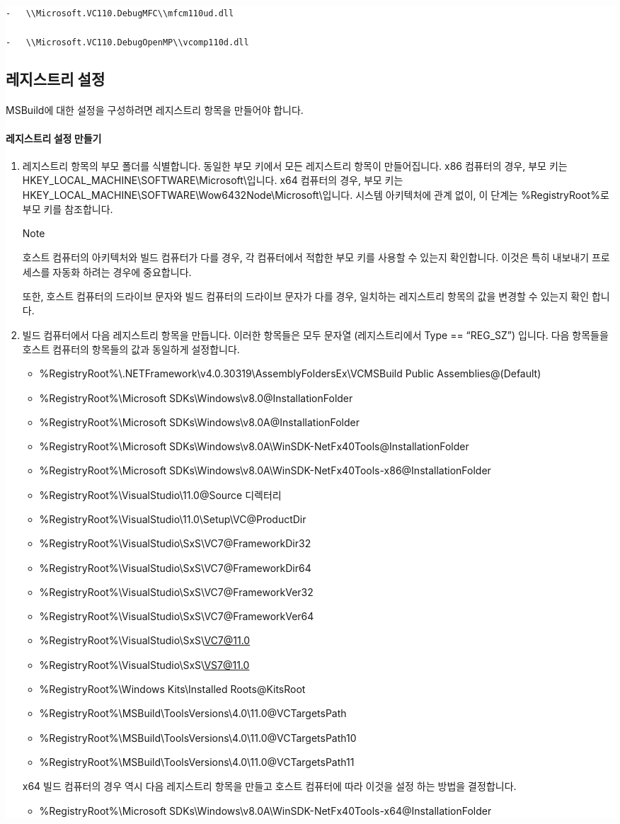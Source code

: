     -   \\Microsoft.VC110.DebugMFC\\mfcm110ud.dll  
  
    -   \\Microsoft.VC110.DebugOpenMP\\vcomp110d.dll  
  
##  <a name="CreatingRegistry"></a> 레지스트리 설정  
 MSBuild에 대한 설정을 구성하려면 레지스트리 항목을 만들어야 합니다.  
  
#### 레지스트리 설정 만들기  
  
1.  레지스트리 항목의 부모 폴더를 식별합니다.  동일한 부모 키에서 모든 레지스트리 항목이 만들어집니다.  x86 컴퓨터의 경우, 부모 키는 HKEY\_LOCAL\_MACHINE\\SOFTWARE\\Microsoft\\입니다.  x64 컴퓨터의 경우, 부모 키는 HKEY\_LOCAL\_MACHINE\\SOFTWARE\\Wow6432Node\\Microsoft\\입니다.  시스템 아키텍처에 관계 없이, 이 단계는 %RegistryRoot%로 부모 키를 참조합니다.  
  
    > [!NOTE]
    >  호스트 컴퓨터의 아키텍처와 빌드 컴퓨터가 다를 경우, 각 컴퓨터에서 적합한 부모 키를 사용할 수 있는지 확인합니다.  이것은 특히 내보내기 프로세스를 자동화 하려는 경우에 중요합니다.  
    >   
    >  또한, 호스트 컴퓨터의 드라이브 문자와 빌드 컴퓨터의 드라이브 문자가 다를 경우, 일치하는 레지스트리 항목의 값을 변경할 수 있는지 확인 합니다.  
  
2.  빌드 컴퓨터에서 다음 레지스트리 항목을 만듭니다.  이러한 항목들은 모두 문자열 \(레지스트리에서 Type \=\= “REG\_SZ”\) 입니다.  다음 항목들을 호스트 컴퓨터의 항목들의 값과 동일하게 설정합니다.  
  
    -   %RegistryRoot%\\.NETFramework\\v4.0.30319\\AssemblyFoldersEx\\VCMSBuild Public Assemblies@\(Default\)  
  
    -   %RegistryRoot%\\Microsoft SDKs\\Windows\\v8.0@InstallationFolder  
  
    -   %RegistryRoot%\\Microsoft SDKs\\Windows\\v8.0A@InstallationFolder  
  
    -   %RegistryRoot%\\Microsoft SDKs\\Windows\\v8.0A\\WinSDK\-NetFx40Tools@InstallationFolder  
  
    -   %RegistryRoot%\\Microsoft SDKs\\Windows\\v8.0A\\WinSDK\-NetFx40Tools\-x86@InstallationFolder  
  
    -   %RegistryRoot%\\VisualStudio\\11.0@Source 디렉터리  
  
    -   %RegistryRoot%\\VisualStudio\\11.0\\Setup\\VC@ProductDir  
  
    -   %RegistryRoot%\\VisualStudio\\SxS\\VC7@FrameworkDir32  
  
    -   %RegistryRoot%\\VisualStudio\\SxS\\VC7@FrameworkDir64  
  
    -   %RegistryRoot%\\VisualStudio\\SxS\\VC7@FrameworkVer32  
  
    -   %RegistryRoot%\\VisualStudio\\SxS\\VC7@FrameworkVer64  
  
    -   %RegistryRoot%\\VisualStudio\\SxS\\VC7@11.0  
  
    -   %RegistryRoot%\\VisualStudio\\SxS\\VS7@11.0  
  
    -   %RegistryRoot%\\Windows Kits\\Installed Roots@KitsRoot  
  
    -   %RegistryRoot%\\MSBuild\\ToolsVersions\\4.0\\11.0@VCTargetsPath  
  
    -   %RegistryRoot%\\MSBuild\\ToolsVersions\\4.0\\11.0@VCTargetsPath10  
  
    -   %RegistryRoot%\\MSBuild\\ToolsVersions\\4.0\\11.0@VCTargetsPath11  
  
     x64 빌드 컴퓨터의 경우 역시 다음 레지스트리 항목을 만들고 호스트 컴퓨터에 따라 이것을 설정 하는 방법을 결정합니다.  
  
    -   %RegistryRoot%\\Microsoft SDKs\\Windows\\v8.0A\\WinSDK\-NetFx40Tools\-x64@InstallationFolder  
  
